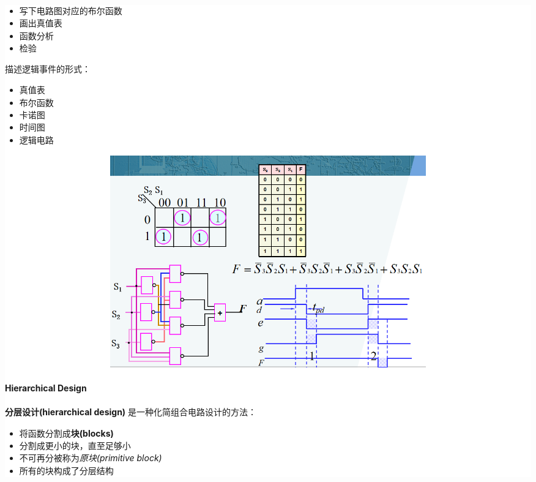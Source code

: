 + 写下电路图对应的布尔函数
+ 画出真值表
+ 函数分析
+ 检验

描述逻辑事件的形式：

+ 真值表
+ 布尔函数
+ 卡诺图
+ 时间图
+ 逻辑电路

<div style="text-align: center; margin-top: 15px;">
<img src="./images/C3/Quicker_20240320_172631.png" width="60%" style="margin: 0 auto;">
</div>

#### Hierarchical Design

**分层设计(hierarchical design)** 是一种化简组合电路设计的方法：

+ 将函数分割成**块(blocks)**
+ 分割成更小的块，直至足够小
+ 不可再分被称为*原块(primitive block)*
+ 所有的块构成了分层结构
